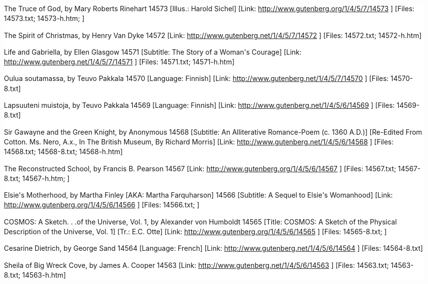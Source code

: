 The Truce of God, by Mary Roberts Rinehart                               14573
   [Illus.: Harold Sichel]
   [Link: http://www.gutenberg.org/1/4/5/7/14573 ]
   [Files: 14573.txt; 14573-h.htm; ]

The Spirit of Christmas, by Henry Van Dyke                               14572
   [Link: http://www.gutenberg.net/1/4/5/7/14572 ]
   [Files: 14572.txt; 14572-h.htm]

Life and Gabriella, by Ellen Glasgow                                     14571
   [Subtitle: The Story of a Woman's Courage]
   [Link: http://www.gutenberg.net/1/4/5/7/14571 ]
   [Files: 14571.txt; 14571-h.htm]

Oulua soutamassa, by Teuvo Pakkala                                       14570
   [Language: Finnish]
   [Link: http://www.gutenberg.net/1/4/5/7/14570 ]
   [Files: 14570-8.txt]

Lapsuuteni muistoja, by Teuvo Pakkala                                    14569
   [Language: Finnish]
   [Link: http://www.gutenberg.net/1/4/5/6/14569 ]
   [Files: 14569-8.txt]

Sir Gawayne and the Green Knight, by Anonymous                           14568
   [Subtitle: An Alliterative Romance-Poem (c. 1360 A.D.)]
   [Re-Edited From Cotton. Ms. Nero, A.x., In The British Museum,
    By Richard Morris]
   [Link: http://www.gutenberg.net/1/4/5/6/14568 ]
   [Files: 14568.txt; 14568-8.txt; 14568-h.htm]

The Reconstructed School, by Francis B. Pearson                          14567
   [Link: http://www.gutenberg.org/1/4/5/6/14567 ]
   [Files: 14567.txt; 14567-8.txt; 14567-h.htm; ]

Elsie's Motherhood, by Martha Finley  [AKA: Martha Farquharson]          14566
   [Subtitle: A Sequel to Elsie's Womanhood]
   [Link: http://www.gutenberg.org/1/4/5/6/14566 ]
   [Files: 14566.txt; ]

COSMOS: A Sketch. . .of the Universe, Vol. 1, by Alexander von Humboldt  14565
   [Title: COSMOS: A Sketch of the Physical Description of the Universe,
    Vol. 1]
   [Tr.: E.C. Otte]
   [Link: http://www.gutenberg.org/1/4/5/6/14565 ]
   [Files: 14565-8.txt; ]

Cesarine Dietrich, by George Sand                                        14564
   [Language: French]
   [Link: http://www.gutenberg.net/1/4/5/6/14564 ]
   [Files: 14564-8.txt]

Sheila of Big Wreck Cove, by James A. Cooper                             14563
   [Link: http://www.gutenberg.net/1/4/5/6/14563 ]
   [Files: 14563.txt; 14563-8.txt; 14563-h.htm]
